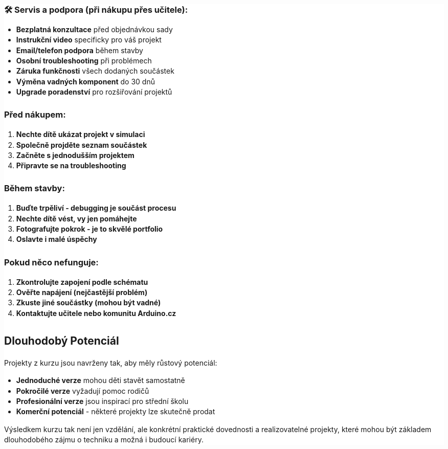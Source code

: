 ### **🛠️ Servis a podpora (při nákupu přes učitele):**
- **Bezplatná konzultace** před objednávkou sady
- **Instrukční video** specificky pro váš projekt
- **Email/telefon podpora** během stavby
- **Osobní troubleshooting** při problémech
- **Záruka funkčnosti** všech dodaných součástek
- **Výměna vadných komponent** do 30 dnů
- **Upgrade poradenství** pro rozšiřování projektů

### **Před nákupem:**
1. **Nechte dítě ukázat projekt v simulaci**
2. **Společně projděte seznam součástek**
3. **Začněte s jednodušším projektem**
4. **Připravte se na troubleshooting**

### **Během stavby:**
1. **Buďte trpěliví - debugging je součást procesu**
2. **Nechte dítě vést, vy jen pomáhejte**
3. **Fotografujte pokrok - je to skvělé portfolio**
4. **Oslavte i malé úspěchy**

### **Pokud něco nefunguje:**
1. **Zkontrolujte zapojení podle schématu**
2. **Ověřte napájení (nejčastější problém)**
3. **Zkuste jiné součástky (mohou být vadné)**
4. **Kontaktujte učitele nebo komunitu Arduino.cz**

## Dlouhodobý Potenciál

Projekty z kurzu jsou navrženy tak, aby měly růstový potenciál:

- **Jednoduché verze** mohou děti stavět samostatně
- **Pokročilé verze** vyžadují pomoc rodičů
- **Profesionální verze** jsou inspirací pro střední školu
- **Komerční potenciál** - některé projekty lze skutečně prodat

Výsledkem kurzu tak není jen vzdělání, ale konkrétní praktické dovednosti a realizovatelné projekty, které mohou být základem dlouhodobého zájmu o techniku a možná i budoucí kariéry.